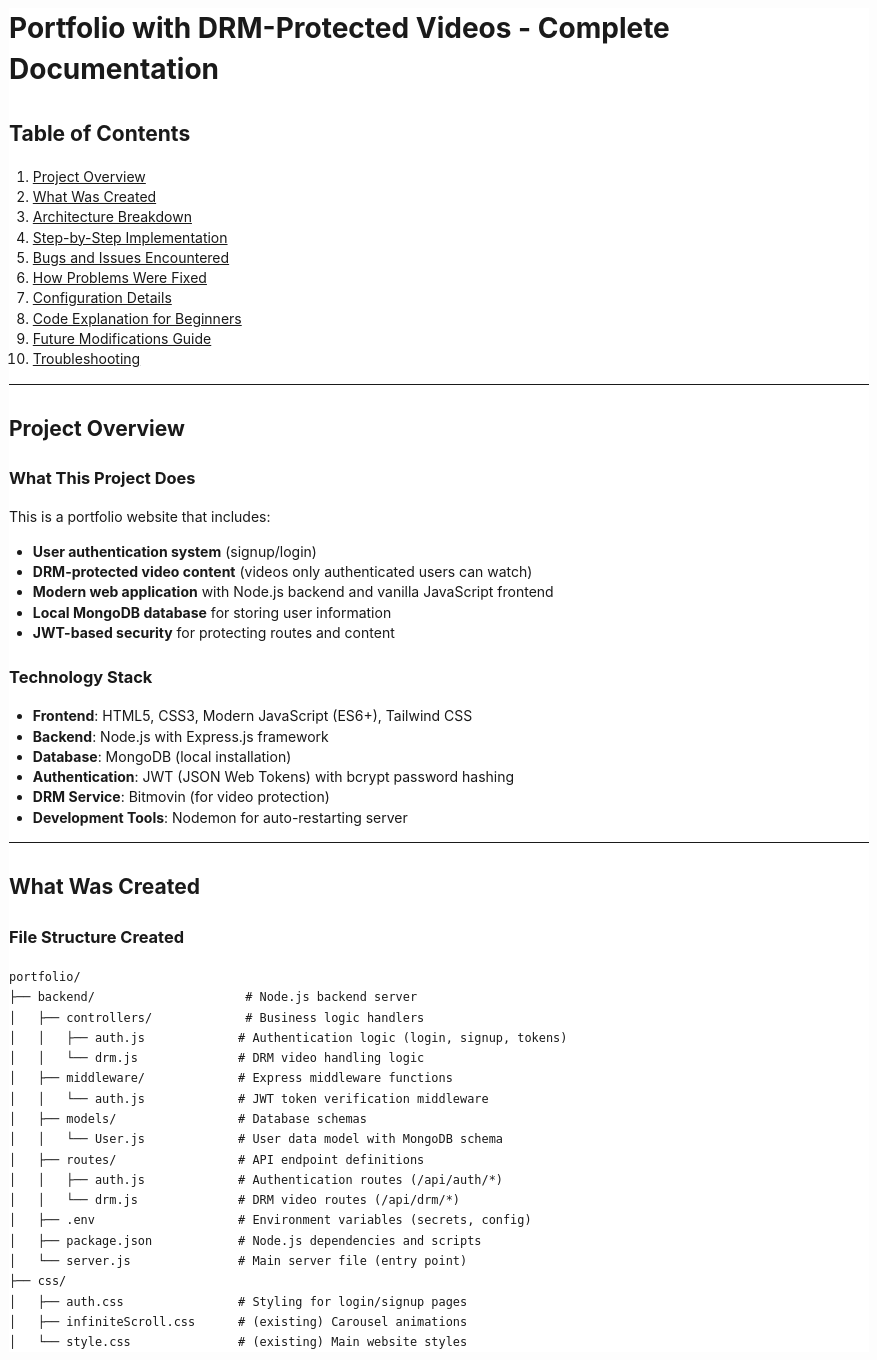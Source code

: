 # Portfolio with DRM-Protected Videos - Complete Documentation

## Table of Contents
1. [Project Overview](#project-overview)
2. [What Was Created](#what-was-created)
3. [Architecture Breakdown](#architecture-breakdown)
4. [Step-by-Step Implementation](#step-by-step-implementation)
5. [Bugs and Issues Encountered](#bugs-and-issues-encountered)
6. [How Problems Were Fixed](#how-problems-were-fixed)
7. [Configuration Details](#configuration-details)
8. [Code Explanation for Beginners](#code-explanation-for-beginners)
9. [Future Modifications Guide](#future-modifications-guide)
10. [Troubleshooting](#troubleshooting)

---

## Project Overview

### What This Project Does
This is a portfolio website that includes:
- **User authentication system** (signup/login)
- **DRM-protected video content** (videos only authenticated users can watch)
- **Modern web application** with Node.js backend and vanilla JavaScript frontend
- **Local MongoDB database** for storing user information
- **JWT-based security** for protecting routes and content

### Technology Stack
- **Frontend**: HTML5, CSS3, Modern JavaScript (ES6+), Tailwind CSS
- **Backend**: Node.js with Express.js framework
- **Database**: MongoDB (local installation)
- **Authentication**: JWT (JSON Web Tokens) with bcrypt password hashing
- **DRM Service**: Bitmovin (for video protection)
- **Development Tools**: Nodemon for auto-restarting server

---

## What Was Created

### File Structure Created
```
portfolio/
├── backend/                     # Node.js backend server
│   ├── controllers/             # Business logic handlers
│   │   ├── auth.js             # Authentication logic (login, signup, tokens)
│   │   └── drm.js              # DRM video handling logic
│   ├── middleware/             # Express middleware functions
│   │   └── auth.js             # JWT token verification middleware
│   ├── models/                 # Database schemas
│   │   └── User.js             # User data model with MongoDB schema
│   ├── routes/                 # API endpoint definitions
│   │   ├── auth.js             # Authentication routes (/api/auth/*)
│   │   └── drm.js              # DRM video routes (/api/drm/*)
│   ├── .env                    # Environment variables (secrets, config)
│   ├── package.json            # Node.js dependencies and scripts
│   └── server.js               # Main server file (entry point)
├── css/
│   ├── auth.css                # Styling for login/signup pages
│   ├── infiniteScroll.css      # (existing) Carousel animations
│   └── style.css               # (existing) Main website styles
```